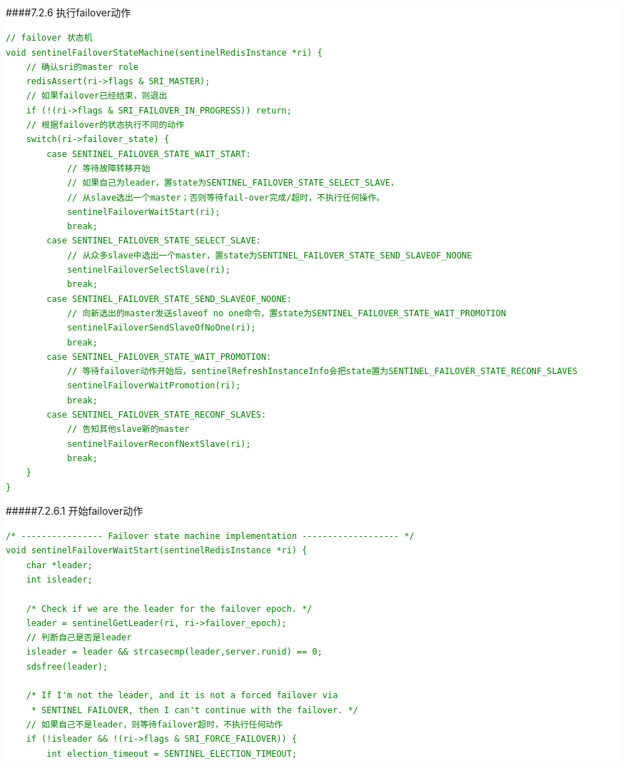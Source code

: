####7.2.6 执行failover动作

<font color=green>

    // failover 状态机
    void sentinelFailoverStateMachine(sentinelRedisInstance *ri) {
        // 确认sri的master role
        redisAssert(ri->flags & SRI_MASTER);
        // 如果failover已经结束，则退出
        if (!(ri->flags & SRI_FAILOVER_IN_PROGRESS)) return;
        // 根据failover的状态执行不同的动作
        switch(ri->failover_state) {
            case SENTINEL_FAILOVER_STATE_WAIT_START:
                // 等待故障转移开始
                // 如果自己为leader，置state为SENTINEL_FAILOVER_STATE_SELECT_SLAVE，
                // 从slave选出一个master；否则等待fail-over完成/超时，不执行任何操作。
                sentinelFailoverWaitStart(ri);
                break;
            case SENTINEL_FAILOVER_STATE_SELECT_SLAVE:
                // 从众多slave中选出一个master，置state为SENTINEL_FAILOVER_STATE_SEND_SLAVEOF_NOONE
                sentinelFailoverSelectSlave(ri);
                break;
            case SENTINEL_FAILOVER_STATE_SEND_SLAVEOF_NOONE:
                // 向新选出的master发送slaveof no one命令，置state为SENTINEL_FAILOVER_STATE_WAIT_PROMOTION
                sentinelFailoverSendSlaveOfNoOne(ri);
                break;
            case SENTINEL_FAILOVER_STATE_WAIT_PROMOTION:
                // 等待failover动作开始后，sentinelRefreshInstanceInfo会把state置为SENTINEL_FAILOVER_STATE_RECONF_SLAVES
                sentinelFailoverWaitPromotion(ri);
                break;
            case SENTINEL_FAILOVER_STATE_RECONF_SLAVES:
                // 告知其他slave新的master
                sentinelFailoverReconfNextSlave(ri);
                break;
        }
    }

</font>

#####7.2.6.1 开始failover动作

<font color=green>

    /* ---------------- Failover state machine implementation ------------------- */
    void sentinelFailoverWaitStart(sentinelRedisInstance *ri) {
        char *leader;
        int isleader;

        /* Check if we are the leader for the failover epoch. */
        leader = sentinelGetLeader(ri, ri->failover_epoch);
        // 判断自己是否是leader
        isleader = leader && strcasecmp(leader,server.runid) == 0;
        sdsfree(leader);

        /* If I'm not the leader, and it is not a forced failover via
         * SENTINEL FAILOVER, then I can't continue with the failover. */
        // 如果自己不是leader，则等待failover超时，不执行任何动作
        if (!isleader && !(ri->flags & SRI_FORCE_FAILOVER)) {
            int election_timeout = SENTINEL_ELECTION_TIMEOUT;
